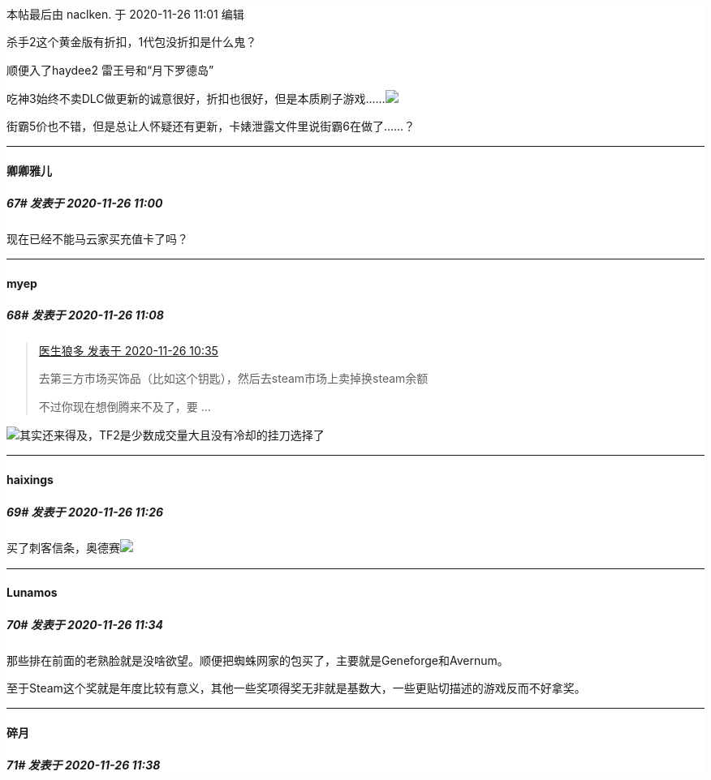 
 本帖最后由 naclken. 于 2020-11-26 11:01 编辑 

杀手2这个黄金版有折扣，1代包没折扣是什么鬼？

顺便入了haydee2 雷王号和“月下罗德岛”

吃神3始终不卖DLC做更新的诚意很好，折扣也很好，但是本质刷子游戏……<img src="https://static.saraba1st.com/image/smiley/face2017/001.png" referrerpolicy="no-referrer">

街霸5价也不错，但是总让人怀疑还有更新，卡婊泄露文件里说街霸6在做了……？


-----

####  卿卿雅儿  
##### 67#       发表于 2020-11-26 11:00


现在已经不能马云家买充值卡了吗？


-----

####  myep  
##### 68#       发表于 2020-11-26 11:08


<blockquote><a href="httphttps://bbs.saraba1st.com/2b/forum.php?mod=redirect&amp;goto=findpost&amp;pid=49523215&amp;ptid=1974190" target="_blank">医生狼多 发表于 2020-11-26 10:35</a>

去第三方市场买饰品（比如这个钥匙），然后去steam市场上卖掉换steam余额

不过你现在想倒腾来不及了，要 ...</blockquote>
<img src="https://static.saraba1st.com/image/smiley/face2017/068.png" referrerpolicy="no-referrer">其实还来得及，TF2是少数成交量大且没有冷却的挂刀选择了


-----

####  haixings  
##### 69#       发表于 2020-11-26 11:26


买了刺客信条，奥德赛<img src="https://static.saraba1st.com/image/smiley/face2017/001.png" referrerpolicy="no-referrer">


-----

####  Lunamos  
##### 70#       发表于 2020-11-26 11:34


那些排在前面的老熟脸就是没啥欲望。顺便把蜘蛛网家的包买了，主要就是Geneforge和Avernum。


至于Steam这个奖就是年度比较有意义，其他一些奖项得奖无非就是基数大，一些更贴切描述的游戏反而不好拿奖。


-----

####  碎月  
##### 71#       发表于 2020-11-26 11:38
